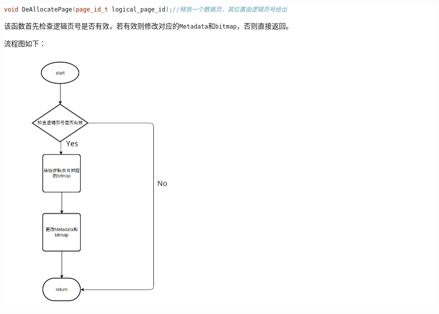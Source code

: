 

```cpp
void DeAllocatePage(page_id_t logical_page_id);//释放一个数据页，其位置由逻辑页号给出
```

该函数首先检查逻辑页号是否有效，若有效则修改对应的`Metadata`和`bitmap`，否则直接返回。

流程图如下：

<img src="./DM_deallocate.png" alt="flowchart_deallocate" style="zoom:50%;" />
